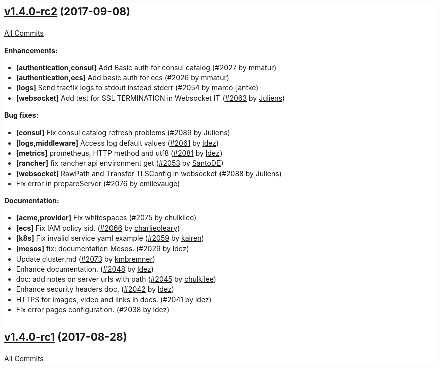 ## [v1.4.0-rc2](https://github.com/manvalls/traefik/tree/v1.4.0-rc2) (2017-09-08)
[All Commits](https://github.com/manvalls/traefik/compare/v1.4.0-rc1...v1.4.0-rc2)

**Enhancements:**
- **[authentication,consul]** Add Basic auth for consul catalog ([#2027](https://github.com/manvalls/traefik/pull/2027) by [mmatur](https://github.com/mmatur))
- **[authentication,ecs]** Add basic auth for ecs ([#2026](https://github.com/manvalls/traefik/pull/2026) by [mmatur](https://github.com/mmatur))
- **[logs]** Send traefik logs to stdout instead stderr ([#2054](https://github.com/manvalls/traefik/pull/2054) by [marco-jantke](https://github.com/marco-jantke))
- **[websocket]** Add test for SSL TERMINATION in Websocket IT ([#2063](https://github.com/manvalls/traefik/pull/2063) by [Juliens](https://github.com/Juliens))

**Bug fixes:**
- **[consul]** Fix consul catalog refresh problems ([#2089](https://github.com/manvalls/traefik/pull/2089) by [Juliens](https://github.com/Juliens))
- **[logs,middleware]** Access log default values ([#2061](https://github.com/manvalls/traefik/pull/2061) by [ldez](https://github.com/ldez))
- **[metrics]** prometheus, HTTP method and utf8 ([#2081](https://github.com/manvalls/traefik/pull/2081) by [ldez](https://github.com/ldez))
- **[rancher]** fix rancher api environment get ([#2053](https://github.com/manvalls/traefik/pull/2053) by [SantoDE](https://github.com/SantoDE))
- **[websocket]** RawPath and Transfer TLSConfig in websocket ([#2088](https://github.com/manvalls/traefik/pull/2088) by [Juliens](https://github.com/Juliens))
- Fix error in prepareServer ([#2076](https://github.com/manvalls/traefik/pull/2076) by [emilevauge](https://github.com/emilevauge))

**Documentation:**
- **[acme,provider]** Fix whitespaces ([#2075](https://github.com/manvalls/traefik/pull/2075) by [chulkilee](https://github.com/chulkilee))
- **[ecs]** Fix IAM policy sid. ([#2066](https://github.com/manvalls/traefik/pull/2066) by [charlieoleary](https://github.com/charlieoleary))
- **[k8s]** Fix invalid service yaml example ([#2059](https://github.com/manvalls/traefik/pull/2059) by [kairen](https://github.com/kairen))
- **[mesos]** fix: documentation Mesos. ([#2029](https://github.com/manvalls/traefik/pull/2029) by [ldez](https://github.com/ldez))
- Update cluster.md ([#2073](https://github.com/manvalls/traefik/pull/2073) by [kmbremner](https://github.com/kmbremner))
- Enhance documentation. ([#2048](https://github.com/manvalls/traefik/pull/2048) by [ldez](https://github.com/ldez))
- doc: add notes on server urls with path ([#2045](https://github.com/manvalls/traefik/pull/2045) by [chulkilee](https://github.com/chulkilee))
- Enhance security headers doc. ([#2042](https://github.com/manvalls/traefik/pull/2042) by [ldez](https://github.com/ldez))
- HTTPS for images, video and links in docs. ([#2041](https://github.com/manvalls/traefik/pull/2041) by [ldez](https://github.com/ldez))
- Fix error pages configuration. ([#2038](https://github.com/manvalls/traefik/pull/2038) by [ldez](https://github.com/ldez))

## [v1.4.0-rc1](https://github.com/manvalls/traefik/tree/v1.4.0-rc1) (2017-08-28)
[All Commits](https://github.com/manvalls/traefik/compare/v1.3.0-rc1...v1.4.0-rc1)
